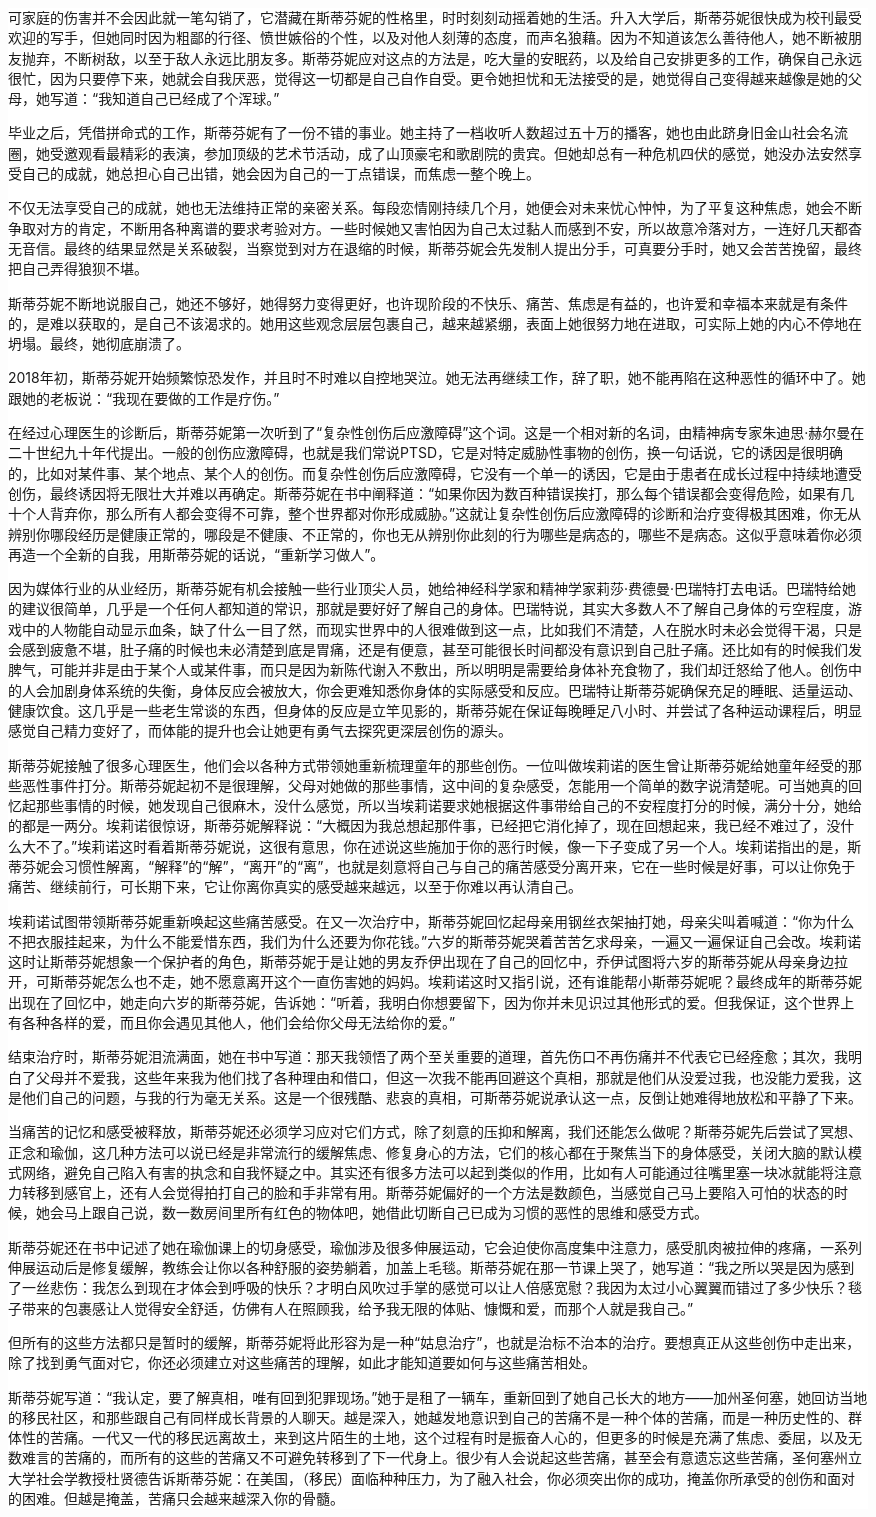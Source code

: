 可家庭的伤害并不会因此就一笔勾销了，它潜藏在斯蒂芬妮的性格里，时时刻刻动摇着她的生活。升入大学后，斯蒂芬妮很快成为校刊最受欢迎的写手，但她同时因为粗鄙的行径、愤世嫉俗的个性，以及对他人刻薄的态度，而声名狼藉。因为不知道该怎么善待他人，她不断被朋友抛弃，不断树敌，以至于敌人永远比朋友多。斯蒂芬妮应对这点的方法是，吃大量的安眠药，以及给自己安排更多的工作，确保自己永远很忙，因为只要停下来，她就会自我厌恶，觉得这一切都是自己自作自受。更令她担忧和无法接受的是，她觉得自己变得越来越像是她的父母，她写道：“我知道自己已经成了个浑球。”

毕业之后，凭借拼命式的工作，斯蒂芬妮有了一份不错的事业。她主持了一档收听人数超过五十万的播客，她也由此跻身旧金山社会名流圈，她受邀观看最精彩的表演，参加顶级的艺术节活动，成了山顶豪宅和歌剧院的贵宾。但她却总有一种危机四伏的感觉，她没办法安然享受自己的成就，她总担心自己出错，她会因为自己的一丁点错误，而焦虑一整个晚上。

不仅无法享受自己的成就，她也无法维持正常的亲密关系。每段恋情刚持续几个月，她便会对未来忧心忡忡，为了平复这种焦虑，她会不断争取对方的肯定，不断用各种离谱的要求考验对方。一些时候她又害怕因为自己太过黏人而感到不安，所以故意冷落对方，一连好几天都杳无音信。最终的结果显然是关系破裂，当察觉到对方在退缩的时候，斯蒂芬妮会先发制人提出分手，可真要分手时，她又会苦苦挽留，最终把自己弄得狼狈不堪。

斯蒂芬妮不断地说服自己，她还不够好，她得努力变得更好，也许现阶段的不快乐、痛苦、焦虑是有益的，也许爱和幸福本来就是有条件的，是难以获取的，是自己不该渴求的。她用这些观念层层包裹自己，越来越紧绷，表面上她很努力地在进取，可实际上她的内心不停地在坍塌。最终，她彻底崩溃了。

2018年初，斯蒂芬妮开始频繁惊恐发作，并且时不时难以自控地哭泣。她无法再继续工作，辞了职，她不能再陷在这种恶性的循环中了。她跟她的老板说：“我现在要做的工作是疗伤。”



在经过心理医生的诊断后，斯蒂芬妮第一次听到了“复杂性创伤后应激障碍”这个词。这是一个相对新的名词，由精神病专家朱迪思·赫尔曼在二十世纪九十年代提出。一般的创伤应激障碍，也就是我们常说PTSD，它是对特定威胁性事物的创伤，换一句话说，它的诱因是很明确的，比如对某件事、某个地点、某个人的创伤。而复杂性创伤后应激障碍，它没有一个单一的诱因，它是由于患者在成长过程中持续地遭受创伤，最终诱因将无限壮大并难以再确定。斯蒂芬妮在书中阐释道：“如果你因为数百种错误挨打，那么每个错误都会变得危险，如果有几十个人背弃你，那么所有人都会变得不可靠，整个世界都对你形成威胁。”这就让复杂性创伤后应激障碍的诊断和治疗变得极其困难，你无从辨别你哪段经历是健康正常的，哪段是不健康、不正常的，你也无从辨别你此刻的行为哪些是病态的，哪些不是病态。这似乎意味着你必须再造一个全新的自我，用斯蒂芬妮的话说，“重新学习做人”。

因为媒体行业的从业经历，斯蒂芬妮有机会接触一些行业顶尖人员，她给神经科学家和精神学家莉莎·费德曼·巴瑞特打去电话。巴瑞特给她的建议很简单，几乎是一个任何人都知道的常识，那就是要好好了解自己的身体。巴瑞特说，其实大多数人不了解自己身体的亏空程度，游戏中的人物能自动显示血条，缺了什么一目了然，而现实世界中的人很难做到这一点，比如我们不清楚，人在脱水时未必会觉得干渴，只是会感到疲惫不堪，肚子痛的时候也未必清楚到底是胃痛，还是有便意，甚至可能很长时间都没有意识到自己肚子痛。还比如有的时候我们发脾气，可能并非是由于某个人或某件事，而只是因为新陈代谢入不敷出，所以明明是需要给身体补充食物了，我们却迁怒给了他人。创伤中的人会加剧身体系统的失衡，身体反应会被放大，你会更难知悉你身体的实际感受和反应。巴瑞特让斯蒂芬妮确保充足的睡眠、适量运动、健康饮食。这几乎是一些老生常谈的东西，但身体的反应是立竿见影的，斯蒂芬妮在保证每晚睡足八小时、并尝试了各种运动课程后，明显感觉自己精力变好了，而体能的提升也会让她更有勇气去探究更深层创伤的源头。

斯蒂芬妮接触了很多心理医生，他们会以各种方式带领她重新梳理童年的那些创伤。一位叫做埃莉诺的医生曾让斯蒂芬妮给她童年经受的那些恶性事件打分。斯蒂芬妮起初不是很理解，父母对她做的那些事情，这中间的复杂感受，怎能用一个简单的数字说清楚呢。可当她真的回忆起那些事情的时候，她发现自己很麻木，没什么感觉，所以当埃莉诺要求她根据这件事带给自己的不安程度打分的时候，满分十分，她给的都是一两分。埃莉诺很惊讶，斯蒂芬妮解释说：“大概因为我总想起那件事，已经把它消化掉了，现在回想起来，我已经不难过了，没什么大不了。”埃莉诺这时看着斯蒂芬妮说，这很有意思，你在述说这些施加于你的恶行时候，像一下子变成了另一个人。埃莉诺指出的是，斯蒂芬妮会习惯性解离，“解释”的“解”，“离开”的“离”，也就是刻意将自己与自己的痛苦感受分离开来，它在一些时候是好事，可以让你免于痛苦、继续前行，可长期下来，它让你离你真实的感受越来越远，以至于你难以再认清自己。

埃莉诺试图带领斯蒂芬妮重新唤起这些痛苦感受。在又一次治疗中，斯蒂芬妮回忆起母亲用钢丝衣架抽打她，母亲尖叫着喊道：“你为什么不把衣服挂起来，为什么不能爱惜东西，我们为什么还要为你花钱。”六岁的斯蒂芬妮哭着苦苦乞求母亲，一遍又一遍保证自己会改。埃莉诺这时让斯蒂芬妮想象一个保护者的角色，斯蒂芬妮于是让她的男友乔伊出现在了自己的回忆中，乔伊试图将六岁的斯蒂芬妮从母亲身边拉开，可斯蒂芬妮怎么也不走，她不愿意离开这个一直伤害她的妈妈。埃莉诺这时又指引说，还有谁能帮小斯蒂芬妮呢？最终成年的斯蒂芬妮出现在了回忆中，她走向六岁的斯蒂芬妮，告诉她：“听着，我明白你想要留下，因为你并未见识过其他形式的爱。但我保证，这个世界上有各种各样的爱，而且你会遇见其他人，他们会给你父母无法给你的爱。”

结束治疗时，斯蒂芬妮泪流满面，她在书中写道：那天我领悟了两个至关重要的道理，首先伤口不再伤痛并不代表它已经痊愈；其次，我明白了父母并不爱我，这些年来我为他们找了各种理由和借口，但这一次我不能再回避这个真相，那就是他们从没爱过我，也没能力爱我，这是他们自己的问题，与我的行为毫无关系。这是一个很残酷、悲哀的真相，可斯蒂芬妮说承认这一点，反倒让她难得地放松和平静了下来。

当痛苦的记忆和感受被释放，斯蒂芬妮还必须学习应对它们方式，除了刻意的压抑和解离，我们还能怎么做呢？斯蒂芬妮先后尝试了冥想、正念和瑜伽，这几种方法可以说已经是非常流行的缓解焦虑、修复身心的方法，它们的核心都在于聚焦当下的身体感受，关闭大脑的默认模式网络，避免自己陷入有害的执念和自我怀疑之中。其实还有很多方法可以起到类似的作用，比如有人可能通过往嘴里塞一块冰就能将注意力转移到感官上，还有人会觉得拍打自己的脸和手非常有用。斯蒂芬妮偏好的一个方法是数颜色，当感觉自己马上要陷入可怕的状态的时候，她会马上跟自己说，数一数房间里所有红色的物体吧，她借此切断自己已成为习惯的恶性的思维和感受方式。

斯蒂芬妮还在书中记述了她在瑜伽课上的切身感受，瑜伽涉及很多伸展运动，它会迫使你高度集中注意力，感受肌肉被拉伸的疼痛，一系列伸展运动后是修复缓解，教练会让你以各种舒服的姿势躺着，加盖上毛毯。斯蒂芬妮在那一节课上哭了，她写道：“我之所以哭是因为感到了一丝悲伤：我怎么到现在才体会到呼吸的快乐？才明白风吹过手掌的感觉可以让人倍感宽慰？我因为太过小心翼翼而错过了多少快乐？毯子带来的包裹感让人觉得安全舒适，仿佛有人在照顾我，给予我无限的体贴、慷慨和爱，而那个人就是我自己。”

但所有的这些方法都只是暂时的缓解，斯蒂芬妮将此形容为是一种“姑息治疗”，也就是治标不治本的治疗。要想真正从这些创伤中走出来，除了找到勇气面对它，你还必须建立对这些痛苦的理解，如此才能知道要如何与这些痛苦相处。

斯蒂芬妮写道：“我认定，要了解真相，唯有回到犯罪现场。”她于是租了一辆车，重新回到了她自己长大的地方——加州圣何塞，她回访当地的移民社区，和那些跟自己有同样成长背景的人聊天。越是深入，她越发地意识到自己的苦痛不是一种个体的苦痛，而是一种历史性的、群体性的苦痛。一代又一代的移民远离故土，来到这片陌生的土地，这个过程有时是振奋人心的，但更多的时候是充满了焦虑、委屈，以及无数难言的苦痛的，而所有的这些的苦痛又不可避免转移到了下一代身上。很少有人会说起这些苦痛，甚至会有意遗忘这些苦痛，圣何塞州立大学社会学教授杜贤德告诉斯蒂芬妮：在美国，（移民）面临种种压力，为了融入社会，你必须突出你的成功，掩盖你所承受的创伤和面对的困难。但越是掩盖，苦痛只会越来越深入你的骨髓。

